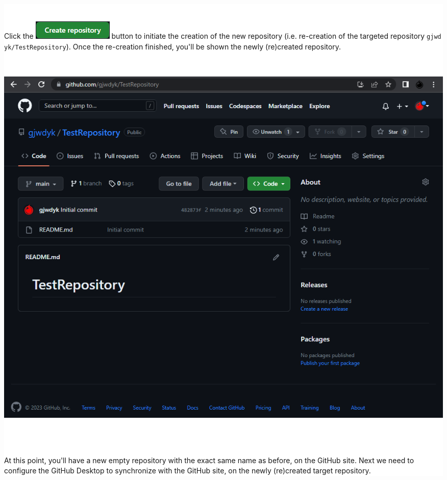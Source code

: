 <br>

Click the ![Create Repository](Image/GitHubCreateANewRepositoryCreateRepositoryButton.png) button to initiate the creation of the new repository (i.e. re-creation of the targeted repository `gjwdyk/TestRepository`).
Once the re-creation finished, you'll be shown the newly (re)created repository.

<br>

![Newly Created Repository](Image/GitHubNewlyCreatedRepositoryPage.png)

<br><br>

At this point, you'll have a new empty repository with the exact same name as before, on the GitHub site.
Next we need to configure the GitHub Desktop to synchronize with the GitHub site, on the newly (re)created target repository.


